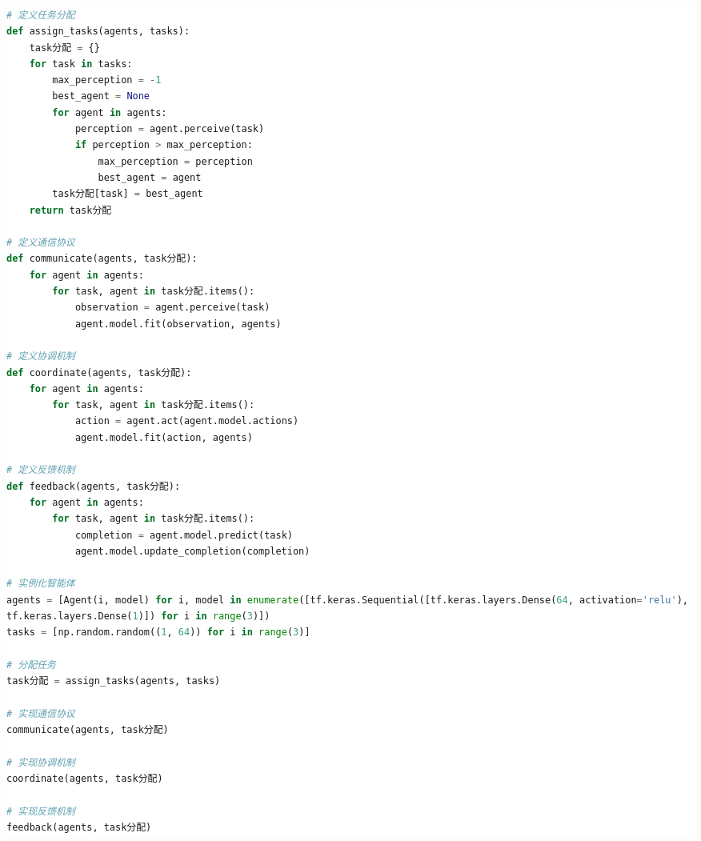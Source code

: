 ```python
# 定义任务分配
def assign_tasks(agents, tasks):
    task分配 = {}
    for task in tasks:
        max_perception = -1
        best_agent = None
        for agent in agents:
            perception = agent.perceive(task)
            if perception > max_perception:
                max_perception = perception
                best_agent = agent
        task分配[task] = best_agent
    return task分配

# 定义通信协议
def communicate(agents, task分配):
    for agent in agents:
        for task, agent in task分配.items():
            observation = agent.perceive(task)
            agent.model.fit(observation, agents)

# 定义协调机制
def coordinate(agents, task分配):
    for agent in agents:
        for task, agent in task分配.items():
            action = agent.act(agent.model.actions)
            agent.model.fit(action, agents)

# 定义反馈机制
def feedback(agents, task分配):
    for agent in agents:
        for task, agent in task分配.items():
            completion = agent.model.predict(task)
            agent.model.update_completion(completion)

# 实例化智能体
agents = [Agent(i, model) for i, model in enumerate([tf.keras.Sequential([tf.keras.layers.Dense(64, activation='relu'), tf.keras.layers.Dense(1)]) for i in range(3)])
tasks = [np.random.random((1, 64)) for i in range(3)]

# 分配任务
task分配 = assign_tasks(agents, tasks)

# 实现通信协议
communicate(agents, task分配)

# 实现协调机制
coordinate(agents, task分配)

# 实现反馈机制
feedback(agents, task分配)
```
